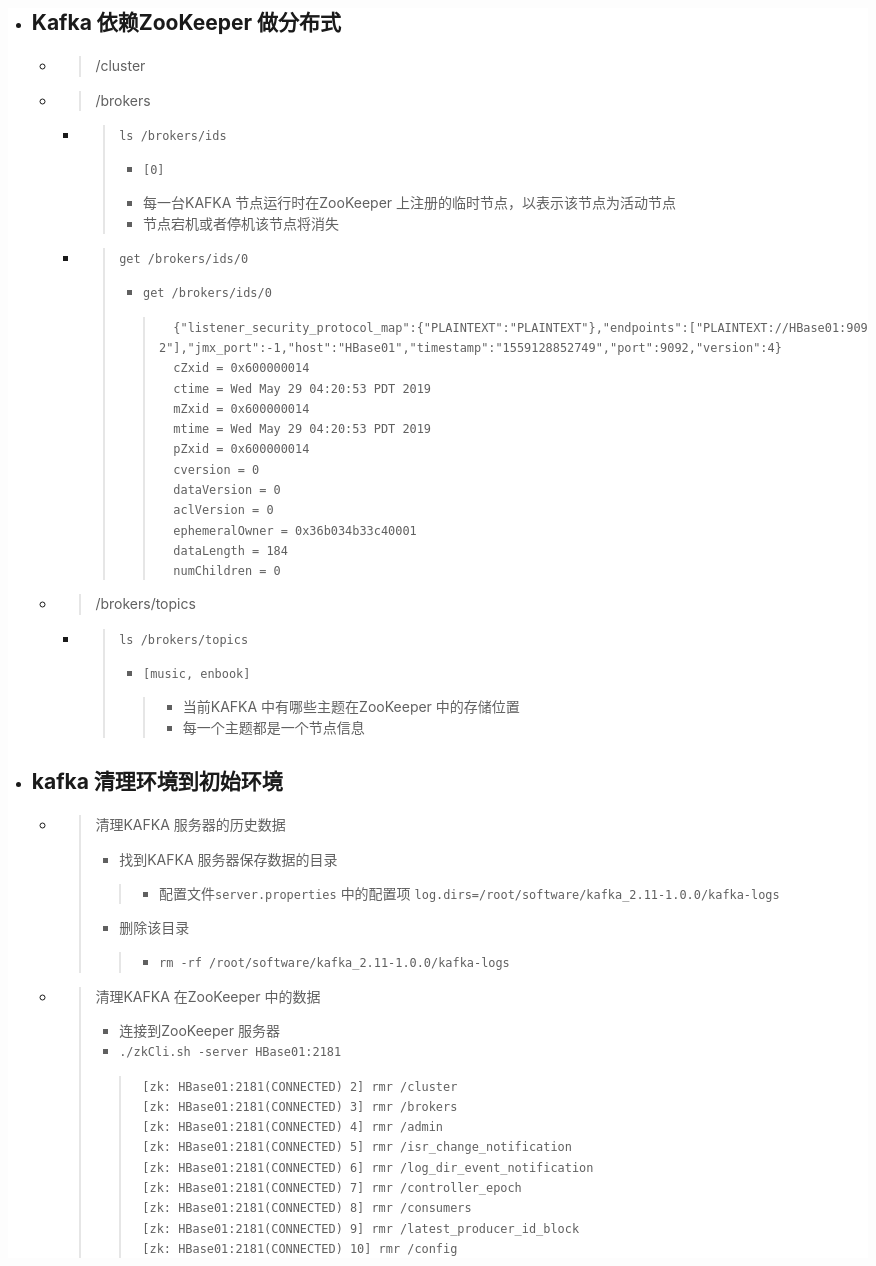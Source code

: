 - ## Kafka 依赖ZooKeeper  做分布式
    - > /cluster
    - > /brokers
        - > `ls /brokers/ids`
            > -     [0]
            > - 每一台KAFKA 节点运行时在ZooKeeper 上注册的临时节点，以表示该节点为活动节点
            > - 节点宕机或者停机该节点将消失
        - > `get /brokers/ids/0`
            > - `get /brokers/ids/0`
            >>       {"listener_security_protocol_map":{"PLAINTEXT":"PLAINTEXT"},"endpoints":["PLAINTEXT://HBase01:9092"],"jmx_port":-1,"host":"HBase01","timestamp":"1559128852749","port":9092,"version":4}
            >>       cZxid = 0x600000014
            >>       ctime = Wed May 29 04:20:53 PDT 2019
            >>       mZxid = 0x600000014
            >>       mtime = Wed May 29 04:20:53 PDT 2019
            >>       pZxid = 0x600000014
            >>       cversion = 0
            >>       dataVersion = 0
            >>       aclVersion = 0
            >>       ephemeralOwner = 0x36b034b33c40001
            >>       dataLength = 184
            >>       numChildren = 0
    - > /brokers/topics
        - > `ls /brokers/topics`
            > -     [music, enbook]
            >> - 当前KAFKA 中有哪些主题在ZooKeeper 中的存储位置
            >> - 每一个主题都是一个节点信息



- ## kafka 清理环境到初始环境
    - > 清理KAFKA 服务器的历史数据
        > - 找到KAFKA 服务器保存数据的目录
        >> - 配置文件`server.properties` 中的配置项 `log.dirs=/root/software/kafka_2.11-1.0.0/kafka-logs`
        > - 删除该目录
        >> - `rm -rf /root/software/kafka_2.11-1.0.0/kafka-logs`
    - > 清理KAFKA 在ZooKeeper 中的数据
        > - 连接到ZooKeeper 服务器
        > -  `./zkCli.sh -server HBase01:2181`
        >>      [zk: HBase01:2181(CONNECTED) 2] rmr /cluster
        >>      [zk: HBase01:2181(CONNECTED) 3] rmr /brokers
        >>      [zk: HBase01:2181(CONNECTED) 4] rmr /admin
        >>      [zk: HBase01:2181(CONNECTED) 5] rmr /isr_change_notification
        >>      [zk: HBase01:2181(CONNECTED) 6] rmr /log_dir_event_notification
        >>      [zk: HBase01:2181(CONNECTED) 7] rmr /controller_epoch
        >>      [zk: HBase01:2181(CONNECTED) 8] rmr /consumers
        >>      [zk: HBase01:2181(CONNECTED) 9] rmr /latest_producer_id_block
        >>      [zk: HBase01:2181(CONNECTED) 10] rmr /config






